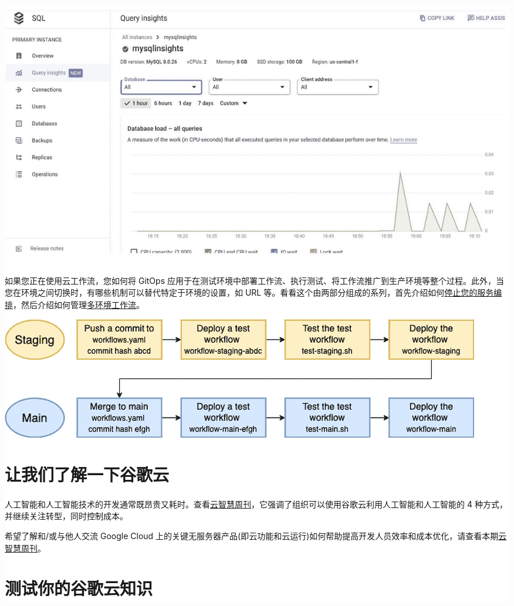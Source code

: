 ![](img/961b6ee54b98521b596b2ba7be93a37e.png)

如果您正在使用云工作流，您如何将 GitOps 应用于在测试环境中部署工作流、执行测试、将工作流推广到生产环境等整个过程。此外，当您在环境之间切换时，有哪些机制可以替代特定于环境的设置，如 URL 等。看看这个由两部分组成的系列，首先介绍如何[停止您的服务编排](https://cloud.google.com/blog/topics/developers-practitioners/gitsops-service-orchestration)，然后介绍如何管理[多环境工作流](https://cloud.google.com/blog/topics/developers-practitioners/multi-environment-service-orchestrations)。

![](img/698f17f15d245c32bc36f7a205246785.png)

# **让我们了解一下谷歌云**

人工智能和人工智能技术的开发通常既昂贵又耗时。查看[云智慧周刊](https://cloud.google.com/blog/topics/startups/4-ways-to-innovate-and-save-with-google-cloud-ai-and-ml)，它强调了组织可以使用谷歌云利用人工智能和人工智能的 4 种方式，并继续关注转型，同时控制成本。

希望了解和/或与他人交流 Google Cloud 上的关键无服务器产品(即云功能和云运行)如何帮助提高开发人员效率和成本优化，请查看本期[云智慧周刊](https://cloud.google.com/blog/topics/startups/cloud-wisdom-weekly-save-with-serverless)。

# **测试你的谷歌云知识**
